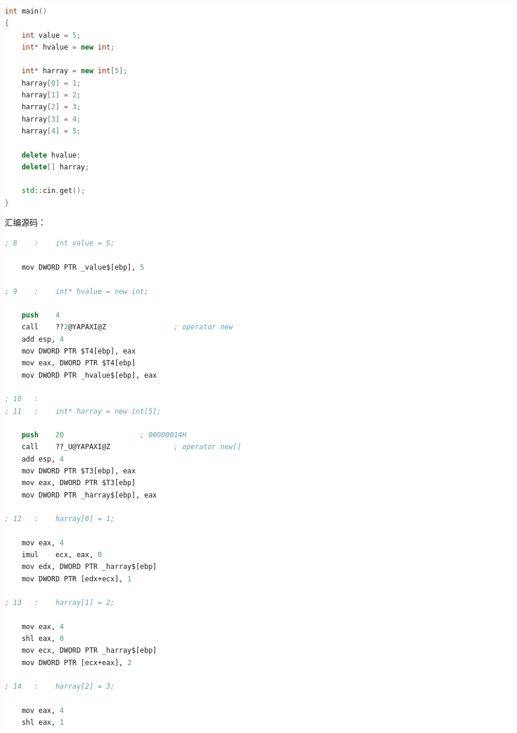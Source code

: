 

```c++
int main()
{
	int value = 5;
	int* hvalue = new int;

	int* harray = new int[5];
	harray[0] = 1;
	harray[1] = 2;
	harray[2] = 3;
	harray[3] = 4;
	harray[4] = 5;

	delete hvalue;
	delete[] harray;

	std::cin.get();
}
```

汇编源码：

```commonlisp
; 8    : 	int value = 5;

	mov	DWORD PTR _value$[ebp], 5

; 9    : 	int* hvalue = new int;

	push	4
	call	??2@YAPAXI@Z				; operator new
	add	esp, 4
	mov	DWORD PTR $T4[ebp], eax
	mov	eax, DWORD PTR $T4[ebp]
	mov	DWORD PTR _hvalue$[ebp], eax

; 10   : 
; 11   : 	int* harray = new int[5];

	push	20					; 00000014H
	call	??_U@YAPAXI@Z				; operator new[]
	add	esp, 4
	mov	DWORD PTR $T3[ebp], eax
	mov	eax, DWORD PTR $T3[ebp]
	mov	DWORD PTR _harray$[ebp], eax

; 12   : 	harray[0] = 1;

	mov	eax, 4
	imul	ecx, eax, 0
	mov	edx, DWORD PTR _harray$[ebp]
	mov	DWORD PTR [edx+ecx], 1

; 13   : 	harray[1] = 2;

	mov	eax, 4
	shl	eax, 0
	mov	ecx, DWORD PTR _harray$[ebp]
	mov	DWORD PTR [ecx+eax], 2

; 14   : 	harray[2] = 3;

	mov	eax, 4
	shl	eax, 1
```